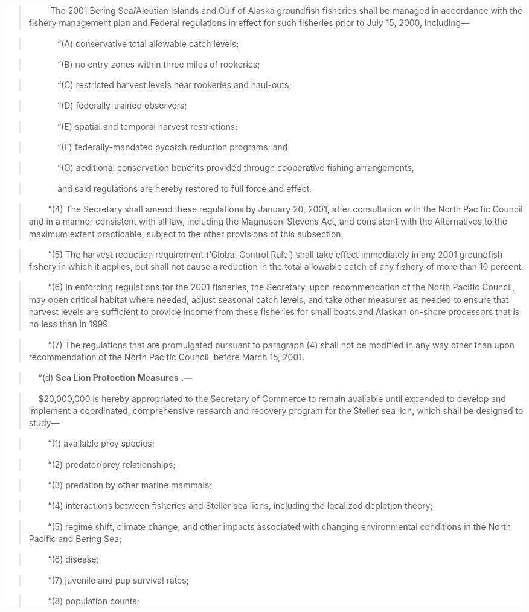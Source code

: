 >          The 2001 Bering Sea/Aleutian Islands and Gulf of Alaska groundfish fisheries shall be managed in accordance with the fishery management plan and Federal regulations in effect for such fisheries prior to July 15, 2000, including—

>             “(A) conservative total allowable catch levels;

>             “(B) no entry zones within three miles of rookeries;

>             “(C) restricted harvest levels near rookeries and haul-outs;

>             “(D) federally-trained observers;

>             “(E) spatial and temporal harvest restrictions;

>             “(F) federally-mandated bycatch reduction programs; and

>             “(G) additional conservation benefits provided through cooperative fishing arrangements,

>             and said regulations are hereby restored to full force and effect.

>         “(4) The Secretary shall amend these regulations by January 20, 2001, after consultation with the North Pacific Council and in a manner consistent with all law, including the Magnuson-Stevens Act, and consistent with the Alternatives to the maximum extent practicable, subject to the other provisions of this subsection.

>         “(5) The harvest reduction requirement (‘Global Control Rule’) shall take effect immediately in any 2001 groundfish fishery in which it applies, but shall not cause a reduction in the total allowable catch of any fishery of more than 10 percent.

>         “(6) In enforcing regulations for the 2001 fisheries, the Secretary, upon recommendation of the North Pacific Council, may open critical habitat where needed, adjust seasonal catch levels, and take other measures as needed to ensure that harvest levels are sufficient to provide income from these fisheries for small boats and Alaskan on-shore processors that is no less than in 1999.

>         “(7) The regulations that are promulgated pursuant to paragraph (4) shall not be modified in any way other than upon recommendation of the North Pacific Council, before March 15, 2001.

>     “(d)  __Sea Lion Protection Measures__  __.—__ 

>     $20,000,000 is hereby appropriated to the Secretary of Commerce to remain available until expended to develop and implement a coordinated, comprehensive research and recovery program for the Steller sea lion, which shall be designed to study—

>         “(1) available prey species;

>         “(2) predator/prey relationships;

>         “(3) predation by other marine mammals;

>         “(4) interactions between fisheries and Steller sea lions, including the localized depletion theory;

>         “(5) regime shift, climate change, and other impacts associated with changing environmental conditions in the North Pacific and Bering Sea;

>         “(6) disease;

>         “(7) juvenile and pup survival rates;

>         “(8) population counts;
